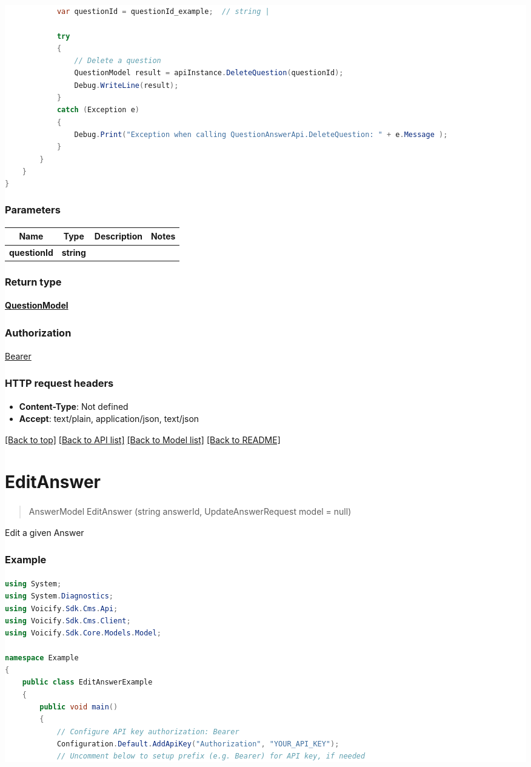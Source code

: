 ```csharp
            var questionId = questionId_example;  // string | 

            try
            {
                // Delete a question
                QuestionModel result = apiInstance.DeleteQuestion(questionId);
                Debug.WriteLine(result);
            }
            catch (Exception e)
            {
                Debug.Print("Exception when calling QuestionAnswerApi.DeleteQuestion: " + e.Message );
            }
        }
    }
}
```

### Parameters

Name | Type | Description  | Notes
------------- | ------------- | ------------- | -------------
 **questionId** | **string**|  | 

### Return type

[**QuestionModel**](QuestionModel.md)

### Authorization

[Bearer](../README.md#Bearer)

### HTTP request headers

 - **Content-Type**: Not defined
 - **Accept**: text/plain, application/json, text/json

[[Back to top]](#) [[Back to API list]](../README.md#documentation-for-api-endpoints) [[Back to Model list]](../README.md#documentation-for-models) [[Back to README]](../README.md)

<a name="editanswer"></a>
# **EditAnswer**
> AnswerModel EditAnswer (string answerId, UpdateAnswerRequest model = null)

Edit a given Answer

### Example
```csharp
using System;
using System.Diagnostics;
using Voicify.Sdk.Cms.Api;
using Voicify.Sdk.Cms.Client;
using Voicify.Sdk.Core.Models.Model;

namespace Example
{
    public class EditAnswerExample
    {
        public void main()
        {
            // Configure API key authorization: Bearer
            Configuration.Default.AddApiKey("Authorization", "YOUR_API_KEY");
            // Uncomment below to setup prefix (e.g. Bearer) for API key, if needed
```